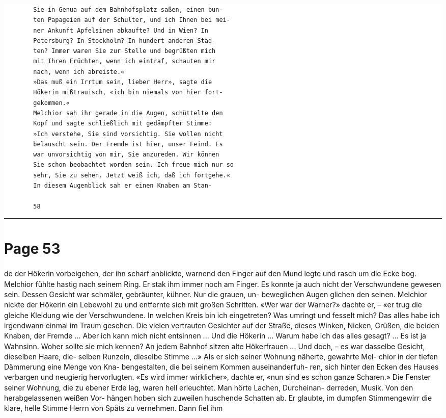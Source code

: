             Sie in Genua auf dem Bahnhofsplatz saßen, einen bun-
            ten Papageien auf der Schulter, und ich Ihnen bei mei-
            ner Ankunft Apfelsinen abkaufte? Und in Wien? In
            Petersburg? In Stockholm? In hundert anderen Städ-
            ten? Immer waren Sie zur Stelle und begrüßten mich
            mit Ihren Früchten, wenn ich eintraf, schauten mir
            nach, wenn ich abreiste.«
            »Das muß ein Irrtum sein, lieber Herr», sagte die
            Hökerin mißtrauisch, «ich bin niemals von hier fort-
            gekommen.«
            Melchior sah ihr gerade in die Augen, schüttelte den
            Kopf und sagte schließlich mit gedämpfter Stimme:
            »Ich verstehe, Sie sind vorsichtig. Sie wollen nicht
            belauscht sein. Der Fremde ist hier, unser Feind. Es
            war unvorsichtig von mir, Sie anzureden. Wir können
            Sie schon beobachtet worden sein. Ich freue mich nur so
            sehr, Sie zu sehen. Jetzt weiß ich, daß ich fortgehe.«
            In diesem Augenblick sah er einen Knaben am Stan-

            58

---

# Page 53
de der Hökerin vorbeigehen, der ihn scharf anblickte,
warnend den Finger auf den Mund legte und rasch um
die Ecke bog. Melchior fühlte hastig nach seinem Ring.
Er stak ihm immer noch am Finger. Es konnte ja auch
nicht der Verschwundene gewesen sein. Dessen Gesicht
war schmäler, gebräunter, kühner. Nur die grauen, un-
beweglichen Augen glichen den seinen.
Melchior nickte der Hökerin ein Lebewohl zu und
entfernte sich mit großen Schritten.
«Wer war der Warner?» dachte er, – «er trug die
gleiche Kleidung wie der Verschwundene. In welchen
Kreis bin ich eingetreten? Was umringt und fesselt
mich? Das alles habe ich irgendwann einmal im Traum
gesehen. Die vielen vertrauten Gesichter auf der Straße,
dieses Winken, Nicken, Grüßen, die beiden Knaben,
der Fremde ... Aber ich kann mich nicht entsinnen ...
Und die Hökerin ... Warum habe ich das alles gesagt?
... Es ist ja Wahnsinn. Woher sollte sie mich kennen?
An jedem Bahnhof sitzen alte Hökerfrauen ... Und
doch, – es war dasselbe Gesicht, dieselben Haare, die-
selben Runzeln, dieselbe Stimme ...»
Als er sich seiner Wohnung näherte, gewahrte Mel-
chior in der tiefen Dämmerung eine Menge von Kna-
bengestalten, die bei seinem Kommen auseinanderfuh-
ren, sich hinter den Ecken des Hauses verbargen und
neugierig hervorlugten.
«Es wird immer wirklicher», dachte er, «nun sind es
schon ganze Scharen.»
Die Fenster seiner Wohnung, die zu ebener Erde lag,
waren hell erleuchtet. Man hörte Lachen, Durcheinan-
derreden, Musik. Von den herabgelassenen weißen Vor-
hängen hoben sich zuweilen huschende Schatten ab. Er
glaubte, im dumpfen Stimmengewirr die klare, helle
Stimme Herrn von Späts zu vernehmen. Dann fiel ihm
